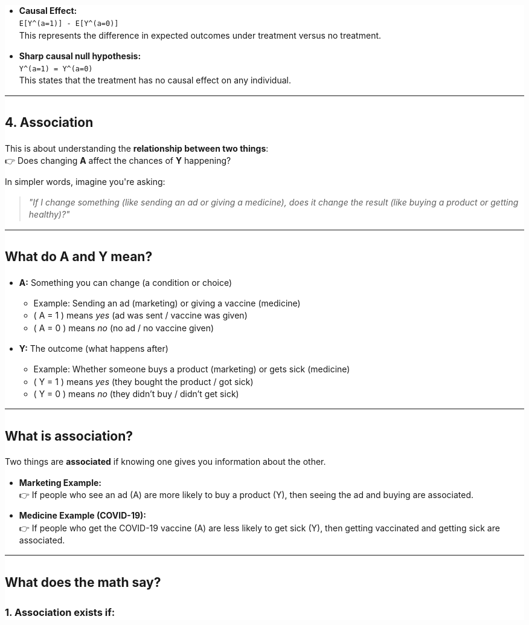 - **Causal Effect:**  
  `E[Y^(a=1)] - E[Y^(a=0)]`  
  This represents the difference in expected outcomes under treatment versus no treatment.

- **Sharp causal null hypothesis:**  
  `Y^(a=1) = Y^(a=0)`  
  This states that the treatment has no causal effect on any individual.

---
## **4. Association**


This is about understanding the **relationship between two things**:  
👉 Does changing **A** affect the chances of **Y** happening?

In simpler words, imagine you're asking:  
> *"If I change something (like sending an ad or giving a medicine), does it change the result (like buying a product or getting healthy)?"*

---

## **What do A and Y mean?**

- **A:** Something you can change (a condition or choice)  
  - Example: Sending an ad (marketing) or giving a vaccine (medicine)  
  - \( A = 1 \) means *yes* (ad was sent / vaccine was given)  
  - \( A = 0 \) means *no* (no ad / no vaccine given)  

- **Y:** The outcome (what happens after)  
  - Example: Whether someone buys a product (marketing) or gets sick (medicine)  
  - \( Y = 1 \) means *yes* (they bought the product / got sick)  
  - \( Y = 0 \) means *no* (they didn’t buy / didn’t get sick)  

---

## **What is association?**

Two things are **associated** if knowing one gives you information about the other.

- **Marketing Example:**  
  👉 If people who see an ad (A) are more likely to buy a product (Y), then seeing the ad and buying are associated.

- **Medicine Example (COVID-19):**  
  👉 If people who get the COVID-19 vaccine (A) are less likely to get sick (Y), then getting vaccinated and getting sick are associated.

---

## **What does the math say?**

### **1. Association exists if:**  

